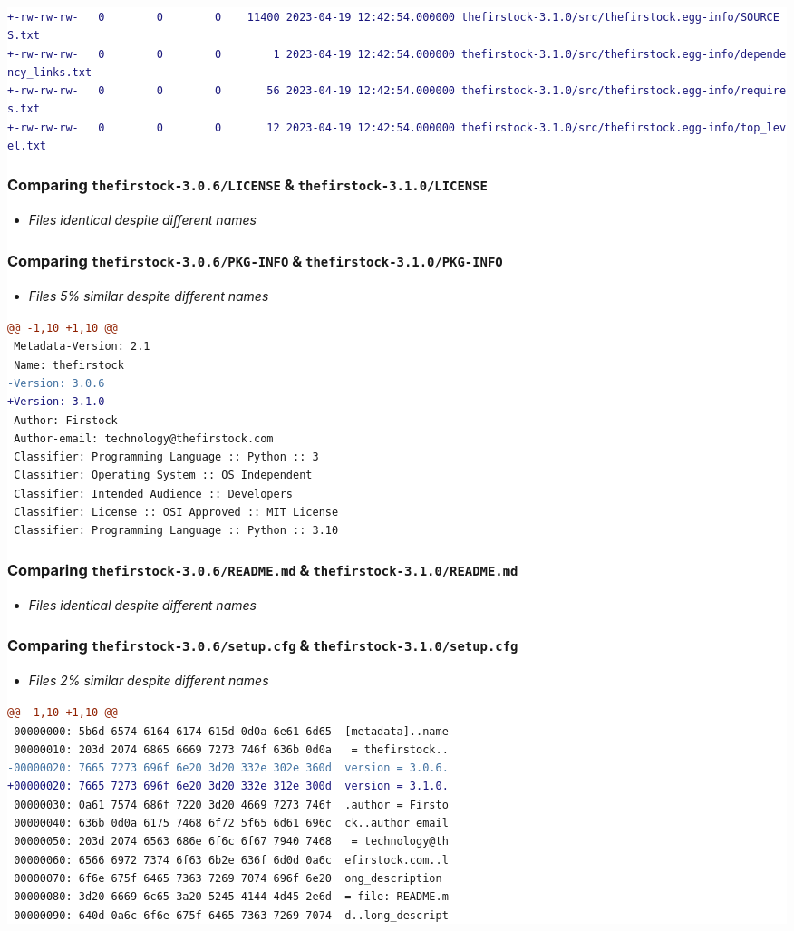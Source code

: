 ```diff
+-rw-rw-rw-   0        0        0    11400 2023-04-19 12:42:54.000000 thefirstock-3.1.0/src/thefirstock.egg-info/SOURCES.txt
+-rw-rw-rw-   0        0        0        1 2023-04-19 12:42:54.000000 thefirstock-3.1.0/src/thefirstock.egg-info/dependency_links.txt
+-rw-rw-rw-   0        0        0       56 2023-04-19 12:42:54.000000 thefirstock-3.1.0/src/thefirstock.egg-info/requires.txt
+-rw-rw-rw-   0        0        0       12 2023-04-19 12:42:54.000000 thefirstock-3.1.0/src/thefirstock.egg-info/top_level.txt
```

### Comparing `thefirstock-3.0.6/LICENSE` & `thefirstock-3.1.0/LICENSE`

 * *Files identical despite different names*

### Comparing `thefirstock-3.0.6/PKG-INFO` & `thefirstock-3.1.0/PKG-INFO`

 * *Files 5% similar despite different names*

```diff
@@ -1,10 +1,10 @@
 Metadata-Version: 2.1
 Name: thefirstock
-Version: 3.0.6
+Version: 3.1.0
 Author: Firstock
 Author-email: technology@thefirstock.com
 Classifier: Programming Language :: Python :: 3
 Classifier: Operating System :: OS Independent
 Classifier: Intended Audience :: Developers
 Classifier: License :: OSI Approved :: MIT License
 Classifier: Programming Language :: Python :: 3.10
```

### Comparing `thefirstock-3.0.6/README.md` & `thefirstock-3.1.0/README.md`

 * *Files identical despite different names*

### Comparing `thefirstock-3.0.6/setup.cfg` & `thefirstock-3.1.0/setup.cfg`

 * *Files 2% similar despite different names*

```diff
@@ -1,10 +1,10 @@
 00000000: 5b6d 6574 6164 6174 615d 0d0a 6e61 6d65  [metadata]..name
 00000010: 203d 2074 6865 6669 7273 746f 636b 0d0a   = thefirstock..
-00000020: 7665 7273 696f 6e20 3d20 332e 302e 360d  version = 3.0.6.
+00000020: 7665 7273 696f 6e20 3d20 332e 312e 300d  version = 3.1.0.
 00000030: 0a61 7574 686f 7220 3d20 4669 7273 746f  .author = Firsto
 00000040: 636b 0d0a 6175 7468 6f72 5f65 6d61 696c  ck..author_email
 00000050: 203d 2074 6563 686e 6f6c 6f67 7940 7468   = technology@th
 00000060: 6566 6972 7374 6f63 6b2e 636f 6d0d 0a6c  efirstock.com..l
 00000070: 6f6e 675f 6465 7363 7269 7074 696f 6e20  ong_description 
 00000080: 3d20 6669 6c65 3a20 5245 4144 4d45 2e6d  = file: README.m
 00000090: 640d 0a6c 6f6e 675f 6465 7363 7269 7074  d..long_descript
```
